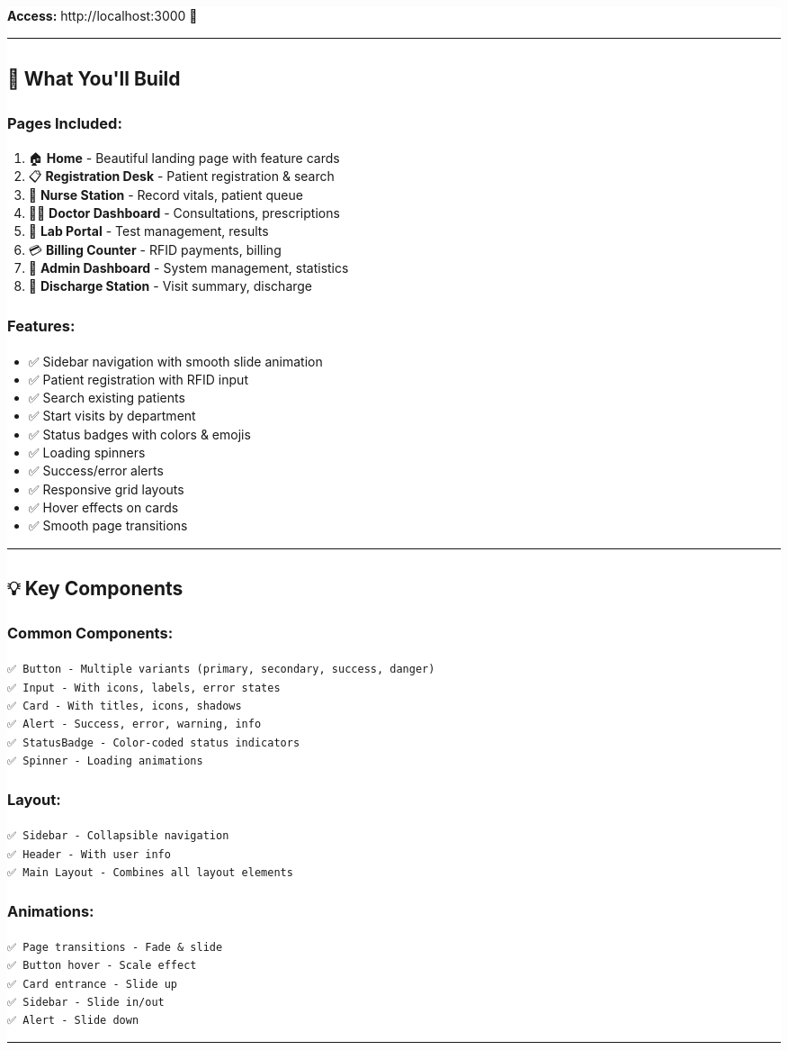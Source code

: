 **Access:** http://localhost:3000 🎉

---

## 🎯 **What You'll Build**

### **Pages Included:**
1. 🏠 **Home** - Beautiful landing page with feature cards
2. 📋 **Registration Desk** - Patient registration & search
3. 💜 **Nurse Station** - Record vitals, patient queue
4. 👨‍⚕️ **Doctor Dashboard** - Consultations, prescriptions
5. 🔬 **Lab Portal** - Test management, results
6. 💳 **Billing Counter** - RFID payments, billing
7. 👔 **Admin Dashboard** - System management, statistics
8. 🚪 **Discharge Station** - Visit summary, discharge

### **Features:**
- ✅ Sidebar navigation with smooth slide animation
- ✅ Patient registration with RFID input
- ✅ Search existing patients
- ✅ Start visits by department
- ✅ Status badges with colors & emojis
- ✅ Loading spinners
- ✅ Success/error alerts
- ✅ Responsive grid layouts
- ✅ Hover effects on cards
- ✅ Smooth page transitions

---

## 💡 **Key Components**

### **Common Components:**
```
✅ Button - Multiple variants (primary, secondary, success, danger)
✅ Input - With icons, labels, error states
✅ Card - With titles, icons, shadows
✅ Alert - Success, error, warning, info
✅ StatusBadge - Color-coded status indicators
✅ Spinner - Loading animations
```

### **Layout:**
```
✅ Sidebar - Collapsible navigation
✅ Header - With user info
✅ Main Layout - Combines all layout elements
```

### **Animations:**
```
✅ Page transitions - Fade & slide
✅ Button hover - Scale effect
✅ Card entrance - Slide up
✅ Sidebar - Slide in/out
✅ Alert - Slide down
```

---
